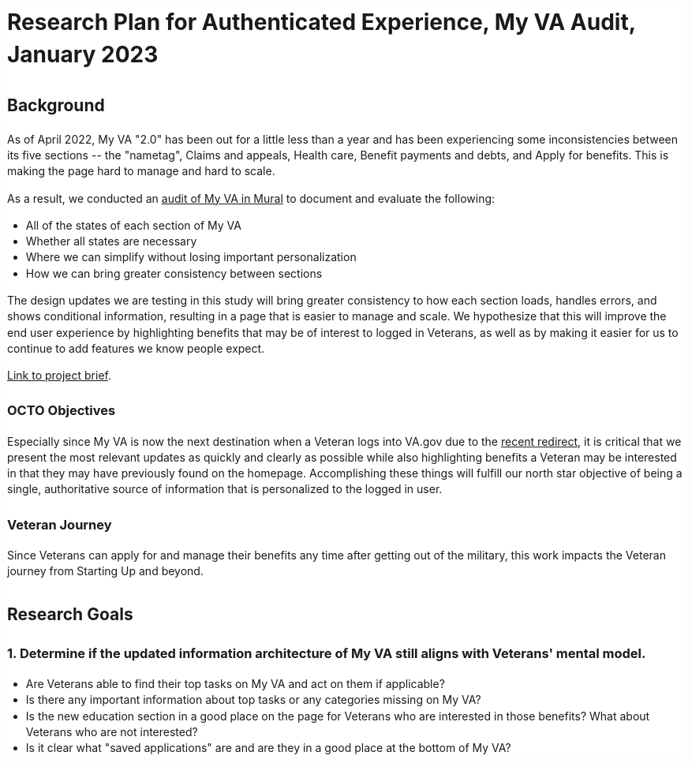 # Research Plan for Authenticated Experience, My VA Audit, January 2023

## Background
As of April 2022, My VA "2.0" has been out for a little less than a year and has been experiencing some inconsistencies between its five sections -- the "nametag", Claims and appeals, Health care, Benefit payments and debts, and Apply for benefits. This is making the page hard to manage and hard to scale.

As a result, we conducted an [audit of My VA in Mural](https://app.mural.co/t/departmentofveteransaffairs9999/m/vsa8243/1648129585496/d22080eb307aac8bda5ba1153e013a386b7f1396?sender=uce014850ef6c5a8303e70396) to document and evaluate the following:
- All of the states of each section of My VA
- Whether all states are necessary
- Where we can simplify without losing important personalization
- How we can bring greater consistency between sections

The design updates we are testing in this study will bring greater consistency to how each section loads, handles errors, and shows conditional information, resulting in a page that is easier to manage and scale. We hypothesize that this will improve the end user experience by highlighting benefits that may be of interest to logged in Veterans, as well as by making it easier for us to continue to add features we know people expect.

[Link to project brief](https://github.com/department-of-veterans-affairs/va.gov-team/tree/master/products/identity-personalization/my-va/2022-audit).

### OCTO Objectives 

Especially since My VA is now the next destination when a Veteran logs into VA.gov due to the [recent redirect](https://github.com/department-of-veterans-affairs/va.gov-team/tree/master/products/identity-personalization/my-va/my-va-redirect), it is critical that we present the most relevant updates as quickly and clearly as possible while also highlighting benefits a Veteran may be interested in that they may have previously found on the homepage. Accomplishing these things will fulfill our north star objective of being a single, authoritative source of information that is personalized to the logged in user.

### Veteran Journey
Since Veterans can apply for and manage their benefits any time after getting out of the military, this work impacts the Veteran journey from Starting Up and beyond.

## Research Goals	
### **1. Determine if the updated information architecture of My VA still aligns with Veterans' mental model.**

- Are Veterans able to find their top tasks on My VA and act on them if applicable?
- Is there any important information about top tasks or any categories missing on My VA? 
- Is the new education section in a good place on the page for Veterans who are interested in those benefits? What about Veterans who are not interested?
- Is it clear what "saved applications" are and are they in a good place at the bottom of My VA?
